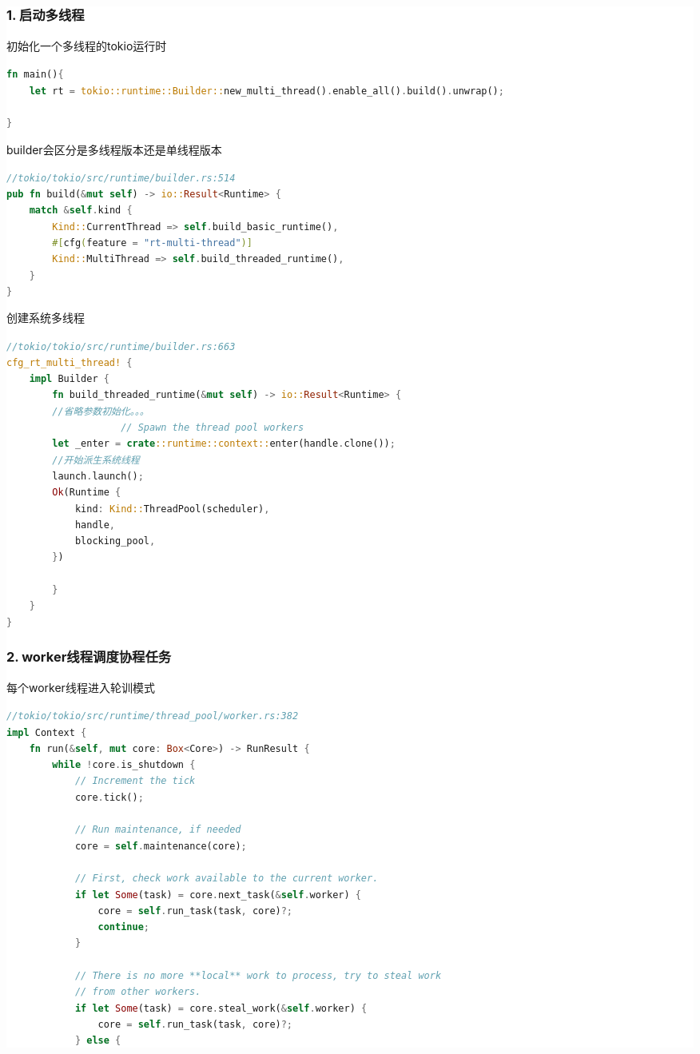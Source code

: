 ### 1. 启动多线程
初始化一个多线程的tokio运行时
```rust
fn main(){
    let rt = tokio::runtime::Builder::new_multi_thread().enable_all().build().unwrap();

}
```
builder会区分是多线程版本还是单线程版本
```rust
//tokio/tokio/src/runtime/builder.rs:514
pub fn build(&mut self) -> io::Result<Runtime> {
    match &self.kind {
        Kind::CurrentThread => self.build_basic_runtime(),
        #[cfg(feature = "rt-multi-thread")]
        Kind::MultiThread => self.build_threaded_runtime(),
    }
}
```
创建系统多线程
```rust
//tokio/tokio/src/runtime/builder.rs:663
cfg_rt_multi_thread! {
    impl Builder {
        fn build_threaded_runtime(&mut self) -> io::Result<Runtime> {
        //省略参数初始化。。。
                    // Spawn the thread pool workers
        let _enter = crate::runtime::context::enter(handle.clone());
        //开始派生系统线程
        launch.launch();
        Ok(Runtime {
            kind: Kind::ThreadPool(scheduler),
            handle,
            blocking_pool,
        })
        
        }
    }
}
```
### 2. worker线程调度协程任务
每个worker线程进入轮训模式
```rust
//tokio/tokio/src/runtime/thread_pool/worker.rs:382
impl Context {
    fn run(&self, mut core: Box<Core>) -> RunResult {
        while !core.is_shutdown {
            // Increment the tick
            core.tick();

            // Run maintenance, if needed
            core = self.maintenance(core);

            // First, check work available to the current worker.
            if let Some(task) = core.next_task(&self.worker) {
                core = self.run_task(task, core)?;
                continue;
            }

            // There is no more **local** work to process, try to steal work
            // from other workers.
            if let Some(task) = core.steal_work(&self.worker) {
                core = self.run_task(task, core)?;
            } else {
```
